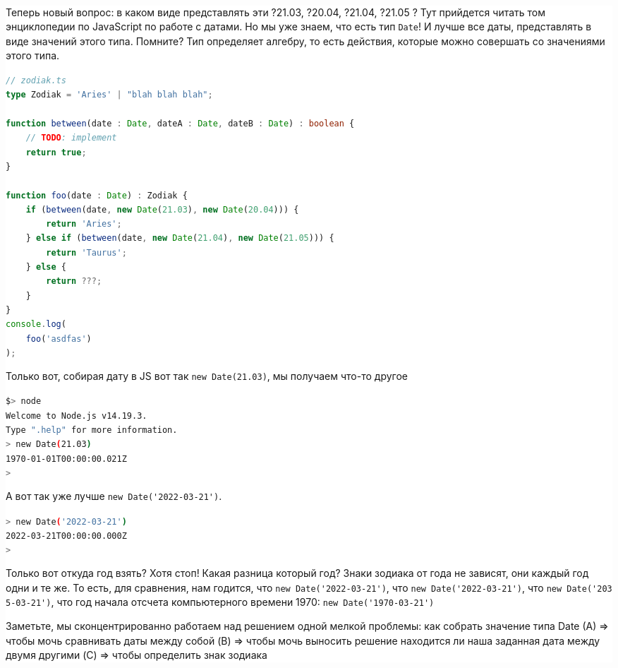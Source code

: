 Теперь новый вопрос: в каком виде представлять эти ?21.03, ?20.04, ?21.04, ?21.05 ? Тут прийдется читать том энциклопедии по JavaScript по работе с датами. Но мы уже знаем, что есть тип `Date`! И лучше все даты, представлять в виде значений этого типа. Помните? Тип определяет алгебру, то есть действия, которые можно совершать со значениями этого типа.

```ts
// zodiak.ts
type Zodiak = 'Aries' | "blah blah blah";

function between(date : Date, dateA : Date, dateB : Date) : boolean {
    // TODO: implement
    return true;
}

function foo(date : Date) : Zodiak {
    if (between(date, new Date(21.03), new Date(20.04))) {
        return 'Aries';
    } else if (between(date, new Date(21.04), new Date(21.05))) {
        return 'Taurus';
    } else {
        return ???;
    }
}
console.log(
    foo('asdfas')
);
```

Только вот, собирая дату в JS вот так `new Date(21.03)`, мы получаем что-то другое

```bash
$> node
Welcome to Node.js v14.19.3.
Type ".help" for more information.
> new Date(21.03)
1970-01-01T00:00:00.021Z
> 
```

А вот так уже лучше `new Date('2022-03-21')`.

```bash
> new Date('2022-03-21')
2022-03-21T00:00:00.000Z
> 
```

Только вот откуда год взять? Хотя стоп! Какая разница который год? Знаки зодиака от года не зависят, они каждый год одни и те же. То есть, для сравнения, нам годится, что `new Date('2022-03-21')`, что `new Date('2022-03-21')`, что `new Date('2035-03-21')`, что год начала отсчета компьютерного времени 1970: `new Date('1970-03-21')`

Заметьте, мы сконцентрированно работаем над решением одной мелкой проблемы: как собрать значение типа Date (A) => чтобы мочь сравнивать даты между собой (B) => чтобы мочь выносить решение находится ли наша заданная дата между двумя другими (C) => чтобы определить знак зодиака
